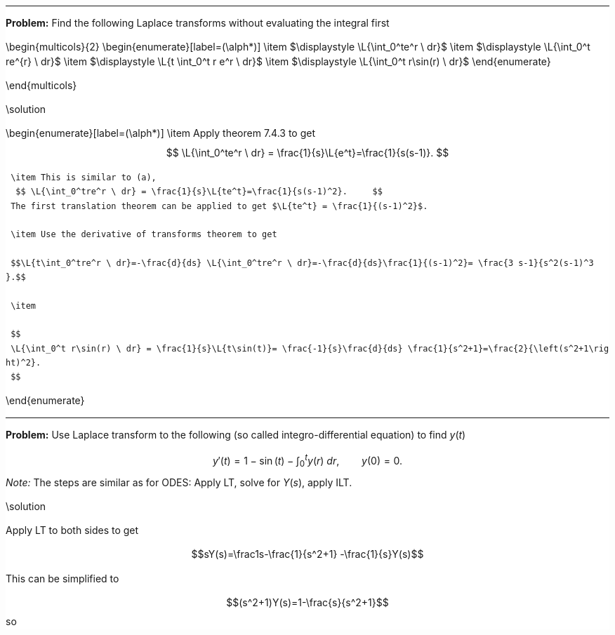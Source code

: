 
--- 

**Problem:** Find the following Laplace transforms without evaluating the integral first

\begin{multicols}{2}
\begin{enumerate}[label=(\alph*)]
    \item $\displaystyle \L{\int_0^te^r \ dr}$
\item $\displaystyle \L{\int_0^t re^{r} \ dr}$
\item $\displaystyle \L{t \int_0^t r e^r \ dr}$
\item $\displaystyle \L{\int_0^t r\sin(r) \ dr}$
\end{enumerate}

\end{multicols}



\solution 


\begin{enumerate}[label=(\alph*)]
    \item Apply theorem 7.4.3 to get
     $$ \L{\int_0^te^r \ dr} = \frac{1}{s}\L{e^t}=\frac{1}{s(s-1)}.     $$
     
     \item This is similar to (a), 
      $$ \L{\int_0^tre^r \ dr} = \frac{1}{s}\L{te^t}=\frac{1}{s(s-1)^2}.     $$
     The first translation theorem can be applied to get $\L{te^t} = \frac{1}{(s-1)^2}$. 
     
     \item Use the derivative of transforms theorem to get 
     
     $$\L{t\int_0^tre^r \ dr}=-\frac{d}{ds} \L{\int_0^tre^r \ dr}=-\frac{d}{ds}\frac{1}{(s-1)^2}= \frac{3 s-1}{s^2(s-1)^3 }.$$
     
     \item 
     
     $$
     \L{\int_0^t r\sin(r) \ dr} = \frac{1}{s}\L{t\sin(t)}= \frac{-1}{s}\frac{d}{ds} \frac{1}{s^2+1}=\frac{2}{\left(s^2+1\right)^2}.
     $$
     
     
 \end{enumerate}


--- 


**Problem:** Use Laplace transform to the following (so called integro-differential equation) to find $y(t)$

$$y'(t)=1-\sin( t)-\int_{0}^{t} y(r)\ d r,\qquad  y(0)=0.$$
*Note:* The steps are similar as for ODES: Apply LT, solve for $Y(s)$, apply ILT. 


\solution

Apply LT to both sides to get 

$$sY(s)=\frac1s-\frac{1}{s^2+1} -\frac{1}{s}Y(s)$$

This can be simplified to 

$$(s^2+1)Y(s)=1-\frac{s}{s^2+1}$$ 
so
